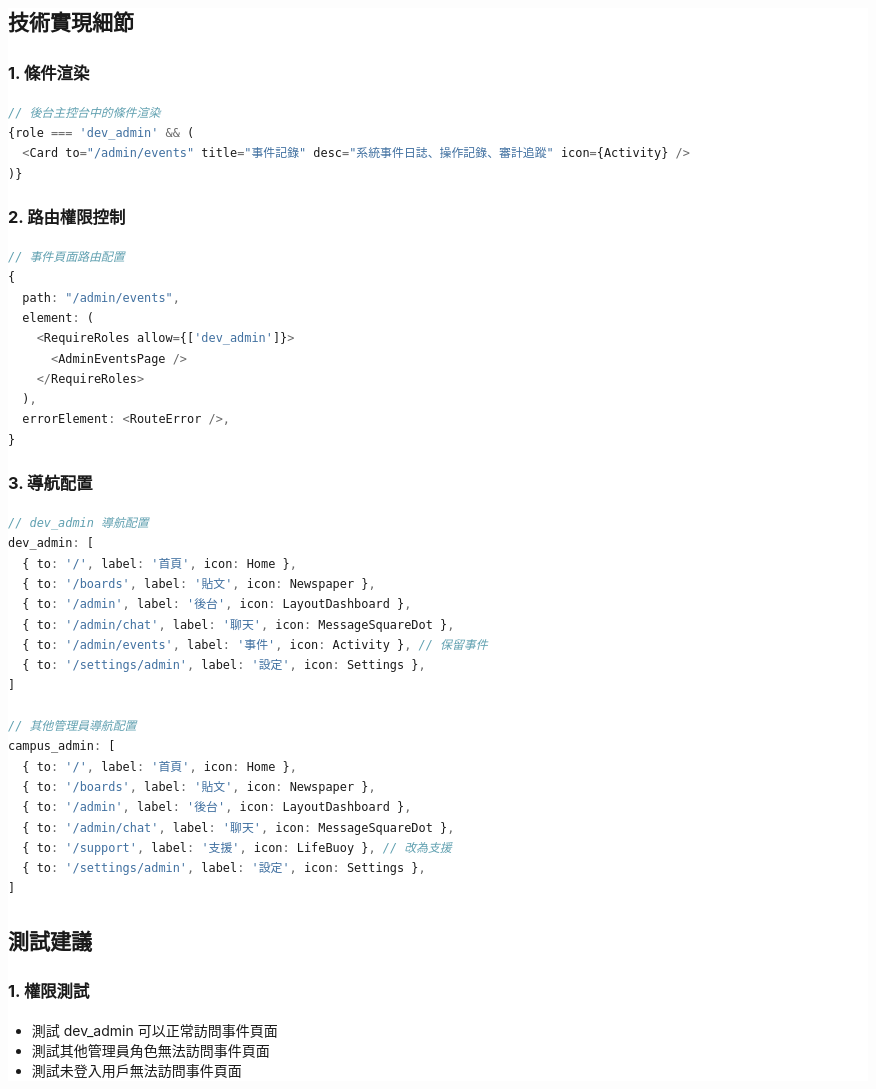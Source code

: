 ## 技術實現細節

### 1. 條件渲染
```typescript
// 後台主控台中的條件渲染
{role === 'dev_admin' && (
  <Card to="/admin/events" title="事件記錄" desc="系統事件日誌、操作記錄、審計追蹤" icon={Activity} />
)}
```

### 2. 路由權限控制
```typescript
// 事件頁面路由配置
{
  path: "/admin/events",
  element: (
    <RequireRoles allow={['dev_admin']}>
      <AdminEventsPage />
    </RequireRoles>
  ),
  errorElement: <RouteError />,
}
```

### 3. 導航配置
```typescript
// dev_admin 導航配置
dev_admin: [
  { to: '/', label: '首頁', icon: Home },
  { to: '/boards', label: '貼文', icon: Newspaper },
  { to: '/admin', label: '後台', icon: LayoutDashboard },
  { to: '/admin/chat', label: '聊天', icon: MessageSquareDot },
  { to: '/admin/events', label: '事件', icon: Activity }, // 保留事件
  { to: '/settings/admin', label: '設定', icon: Settings },
]

// 其他管理員導航配置
campus_admin: [
  { to: '/', label: '首頁', icon: Home },
  { to: '/boards', label: '貼文', icon: Newspaper },
  { to: '/admin', label: '後台', icon: LayoutDashboard },
  { to: '/admin/chat', label: '聊天', icon: MessageSquareDot },
  { to: '/support', label: '支援', icon: LifeBuoy }, // 改為支援
  { to: '/settings/admin', label: '設定', icon: Settings },
]
```

## 測試建議

### 1. 權限測試
- 測試 dev_admin 可以正常訪問事件頁面
- 測試其他管理員角色無法訪問事件頁面
- 測試未登入用戶無法訪問事件頁面
